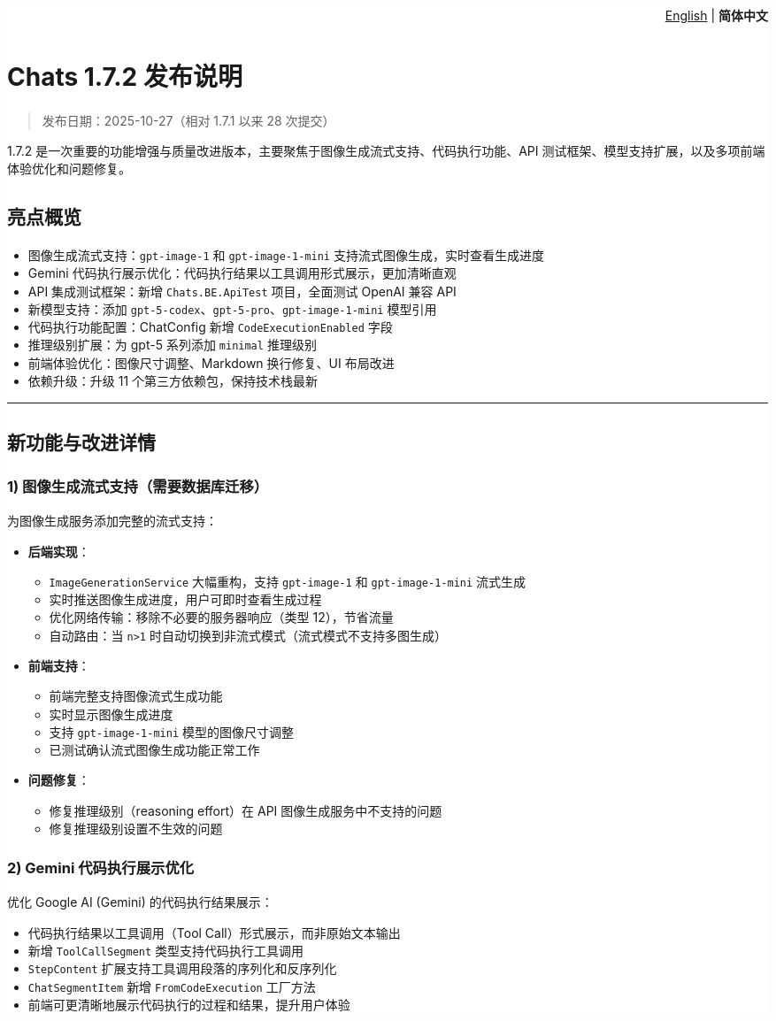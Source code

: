 
<p align="right"><a href="../../en-US/release-notes/1.7.2.md">English</a> | <b>简体中文</b></p>

# Chats 1.7.2 发布说明

> 发布日期：2025-10-27（相对 1.7.1 以来 28 次提交）

1.7.2 是一次重要的功能增强与质量改进版本，主要聚焦于图像生成流式支持、代码执行功能、API 测试框架、模型支持扩展，以及多项前端体验优化和问题修复。

## 亮点概览

- 图像生成流式支持：`gpt-image-1` 和 `gpt-image-1-mini` 支持流式图像生成，实时查看生成进度
- Gemini 代码执行展示优化：代码执行结果以工具调用形式展示，更加清晰直观
- API 集成测试框架：新增 `Chats.BE.ApiTest` 项目，全面测试 OpenAI 兼容 API
- 新模型支持：添加 `gpt-5-codex`、`gpt-5-pro`、`gpt-image-1-mini` 模型引用
- 代码执行功能配置：ChatConfig 新增 `CodeExecutionEnabled` 字段
- 推理级别扩展：为 gpt-5 系列添加 `minimal` 推理级别
- 前端体验优化：图像尺寸调整、Markdown 换行修复、UI 布局改进
- 依赖升级：升级 11 个第三方依赖包，保持技术栈最新

---

## 新功能与改进详情

### 1) 图像生成流式支持（需要数据库迁移）

为图像生成服务添加完整的流式支持：
- **后端实现**：
  - `ImageGenerationService` 大幅重构，支持 `gpt-image-1` 和 `gpt-image-1-mini` 流式生成
  - 实时推送图像生成进度，用户可即时查看生成过程
  - 优化网络传输：移除不必要的服务器响应（类型 12），节省流量
  - 自动路由：当 `n>1` 时自动切换到非流式模式（流式模式不支持多图生成）
  
- **前端支持**：
  - 前端完整支持图像流式生成功能
  - 实时显示图像生成进度
  - 支持 `gpt-image-1-mini` 模型的图像尺寸调整
  - 已测试确认流式图像生成功能正常工作

- **问题修复**：
  - 修复推理级别（reasoning effort）在 API 图像生成服务中不支持的问题
  - 修复推理级别设置不生效的问题

### 2) Gemini 代码执行展示优化

优化 Google AI (Gemini) 的代码执行结果展示：
- 代码执行结果以工具调用（Tool Call）形式展示，而非原始文本输出
- 新增 `ToolCallSegment` 类型支持代码执行工具调用
- `StepContent` 扩展支持工具调用段落的序列化和反序列化
- `ChatSegmentItem` 新增 `FromCodeExecution` 工厂方法
- 前端可更清晰地展示代码执行的过程和结果，提升用户体验
